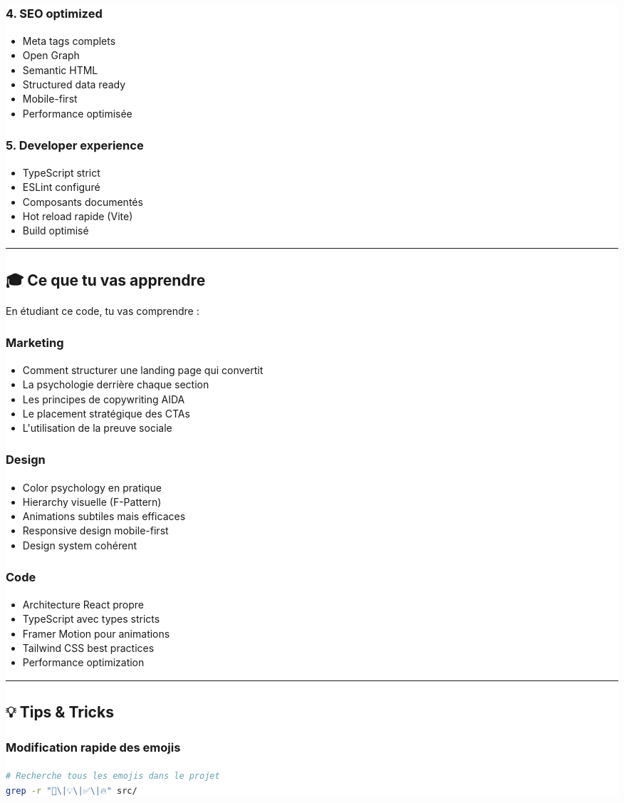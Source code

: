 ### 4. SEO optimized
- Meta tags complets
- Open Graph
- Semantic HTML
- Structured data ready
- Mobile-first
- Performance optimisée

### 5. Developer experience
- TypeScript strict
- ESLint configuré
- Composants documentés
- Hot reload rapide (Vite)
- Build optimisé

---

## 🎓 Ce que tu vas apprendre

En étudiant ce code, tu vas comprendre :

### Marketing
- Comment structurer une landing page qui convertit
- La psychologie derrière chaque section
- Les principes de copywriting AIDA
- Le placement stratégique des CTAs
- L'utilisation de la preuve sociale

### Design
- Color psychology en pratique
- Hierarchy visuelle (F-Pattern)
- Animations subtiles mais efficaces
- Responsive design mobile-first
- Design system cohérent

### Code
- Architecture React propre
- TypeScript avec types stricts
- Framer Motion pour animations
- Tailwind CSS best practices
- Performance optimization

---

## 💡 Tips & Tricks

### Modification rapide des emojis
```bash
# Recherche tous les emojis dans le projet
grep -r "🎤\|💡\|✅\|🔥" src/
```
